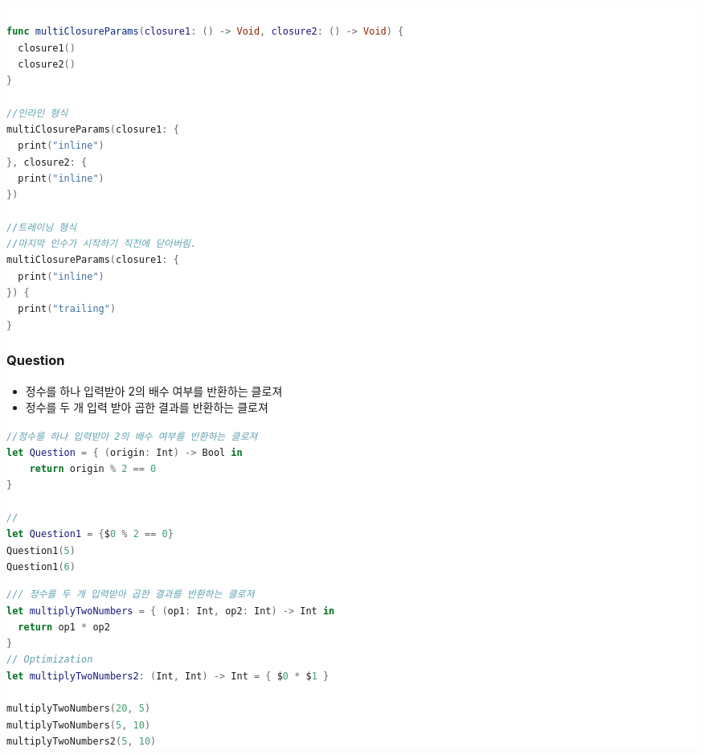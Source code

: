 ```swift

func multiClosureParams(closure1: () -> Void, closure2: () -> Void) {
  closure1()
  closure2()
}

//인라인 형식
multiClosureParams(closure1: {
  print("inline")
}, closure2: {
  print("inline")
})

//트레이닝 형식
//마지막 인수가 시작하기 직전에 닫아버림.  
multiClosureParams(closure1: {
  print("inline")
}) {
  print("trailing")
}
```

### Question

- 정수를 하나 입력받아 2의 배수 여부를 반환하는 클로져
- 정수를 두 개 입력 받아 곱한 결과를 반환하는 클로져

```swift
//정수를 하나 입력받아 2의 배수 여부를 반환하는 클로져
let Question = { (origin: Int) -> Bool in
    return origin % 2 == 0
}

//
let Question1 = {$0 % 2 == 0}
Question1(5)
Question1(6)
```

```swift
/// 정수를 두 개 입력받아 곱한 결과를 반환하는 클로져
let multiplyTwoNumbers = { (op1: Int, op2: Int) -> Int in
  return op1 * op2
}
// Optimization
let multiplyTwoNumbers2: (Int, Int) -> Int = { $0 * $1 }

multiplyTwoNumbers(20, 5)
multiplyTwoNumbers(5, 10)
multiplyTwoNumbers2(5, 10)
```



